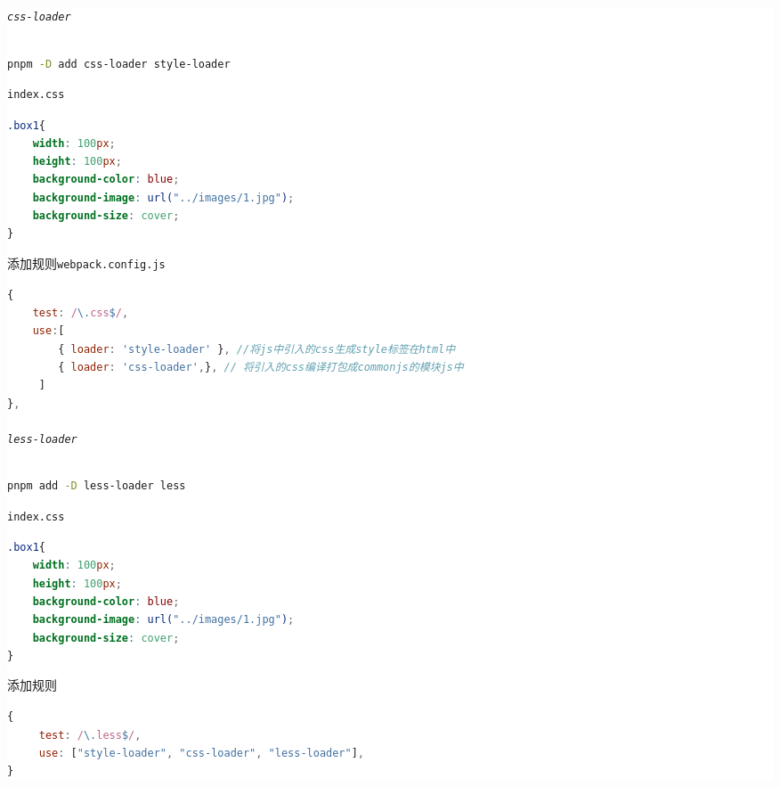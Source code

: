 

###### `css-loader`

```bash
pnpm -D add css-loader style-loader
```

`index.css`

```css
.box1{
    width: 100px;
    height: 100px;
    background-color: blue;
    background-image: url("../images/1.jpg");
    background-size: cover;
}
```

添加规则`webpack.config.js`

```js
{
    test: /\.css$/, 
    use:[
        { loader: 'style-loader' }, //将js中引入的css生成style标签在html中
        { loader: 'css-loader',}, // 将引入的css编译打包成commonjs的模块js中
     ]
},
```



###### `less-loader`

```bash
pnpm add -D less-loader less
```

`index.css`

```css
.box1{
    width: 100px;
    height: 100px;
    background-color: blue;
    background-image: url("../images/1.jpg");
    background-size: cover;
}
```

添加规则

```js
{
     test: /\.less$/,
     use: ["style-loader", "css-loader", "less-loader"],
}
```
